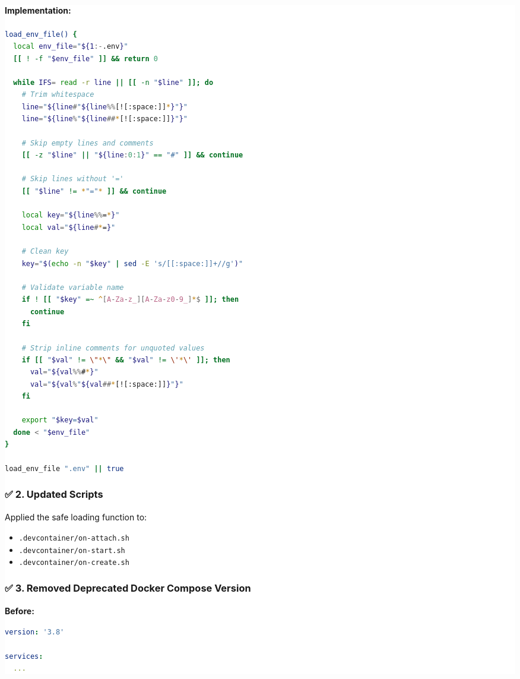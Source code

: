 #### Implementation:

```bash
load_env_file() {
  local env_file="${1:-.env}"
  [[ ! -f "$env_file" ]] && return 0

  while IFS= read -r line || [[ -n "$line" ]]; do
    # Trim whitespace
    line="${line#"${line%%[![:space:]]*}"}"
    line="${line%"${line##*[![:space:]]}"}"
    
    # Skip empty lines and comments
    [[ -z "$line" || "${line:0:1}" == "#" ]] && continue
    
    # Skip lines without '='
    [[ "$line" != *"="* ]] && continue

    local key="${line%%=*}"
    local val="${line#*=}"

    # Clean key
    key="$(echo -n "$key" | sed -E 's/[[:space:]]+//g')"
    
    # Validate variable name
    if ! [[ "$key" =~ ^[A-Za-z_][A-Za-z0-9_]*$ ]]; then
      continue
    fi

    # Strip inline comments for unquoted values
    if [[ "$val" != \"*\" && "$val" != \'*\' ]]; then
      val="${val%%#*}"
      val="${val%"${val##*[![:space:]]}"}"
    fi

    export "$key=$val"
  done < "$env_file"
}

load_env_file ".env" || true
```

### ✅ 2. Updated Scripts

Applied the safe loading function to:
- `.devcontainer/on-attach.sh`
- `.devcontainer/on-start.sh`
- `.devcontainer/on-create.sh`

### ✅ 3. Removed Deprecated Docker Compose Version

**Before:**
```yaml
version: '3.8'

services:
  ...
```
